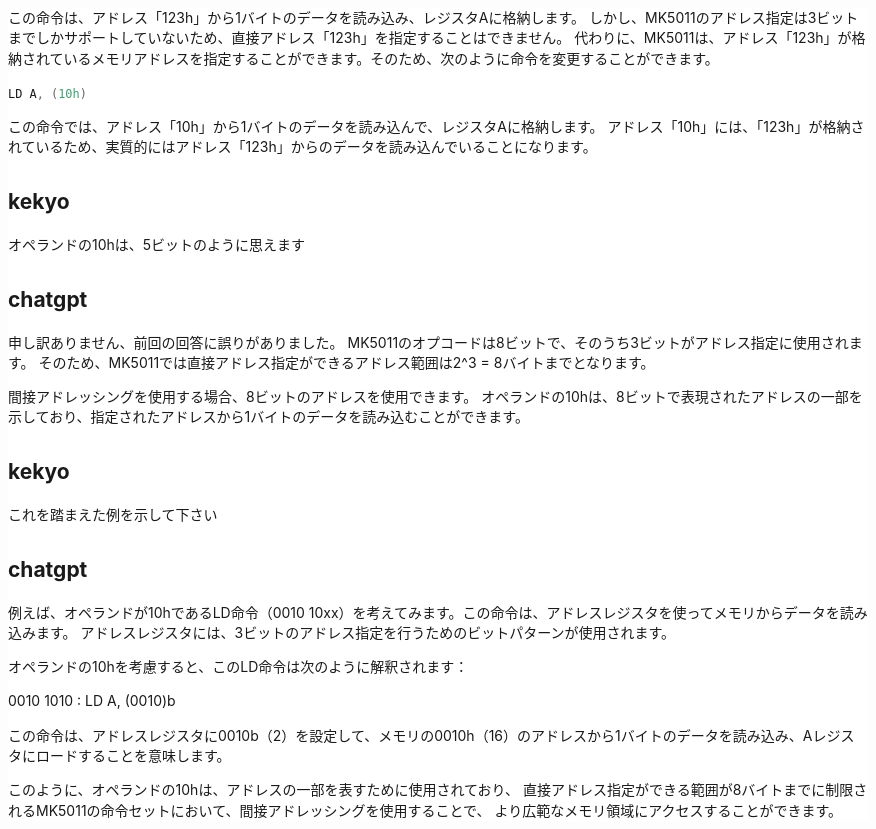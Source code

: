 この命令は、アドレス「123h」から1バイトのデータを読み込み、レジスタAに格納します。
しかし、MK5011のアドレス指定は3ビットまでしかサポートしていないため、直接アドレス「123h」を指定することはできません。
代わりに、MK5011は、アドレス「123h」が格納されているメモリアドレスを指定することができます。そのため、次のように命令を変更することができます。

```asm
LD A, (10h)
```

この命令では、アドレス「10h」から1バイトのデータを読み込んで、レジスタAに格納します。
アドレス「10h」には、「123h」が格納されているため、実質的にはアドレス「123h」からのデータを読み込んでいることになります。

## kekyo

オペランドの10hは、5ビットのように思えます

## chatgpt

申し訳ありません、前回の回答に誤りがありました。
MK5011のオプコードは8ビットで、そのうち3ビットがアドレス指定に使用されます。
そのため、MK5011では直接アドレス指定ができるアドレス範囲は2^3 = 8バイトまでとなります。

間接アドレッシングを使用する場合、8ビットのアドレスを使用できます。
オペランドの10hは、8ビットで表現されたアドレスの一部を示しており、指定されたアドレスから1バイトのデータを読み込むことができます。

## kekyo

これを踏まえた例を示して下さい

## chatgpt

例えば、オペランドが10hであるLD命令（0010 10xx）を考えてみます。この命令は、アドレスレジスタを使ってメモリからデータを読み込みます。
アドレスレジスタには、3ビットのアドレス指定を行うためのビットパターンが使用されます。

オペランドの10hを考慮すると、このLD命令は次のように解釈されます：

0010 1010 : LD A, (0010)b

この命令は、アドレスレジスタに0010b（2）を設定して、メモリの0010h（16）のアドレスから1バイトのデータを読み込み、Aレジスタにロードすることを意味します。

このように、オペランドの10hは、アドレスの一部を表すために使用されており、
直接アドレス指定ができる範囲が8バイトまでに制限されるMK5011の命令セットにおいて、間接アドレッシングを使用することで、
より広範なメモリ領域にアクセスすることができます。
